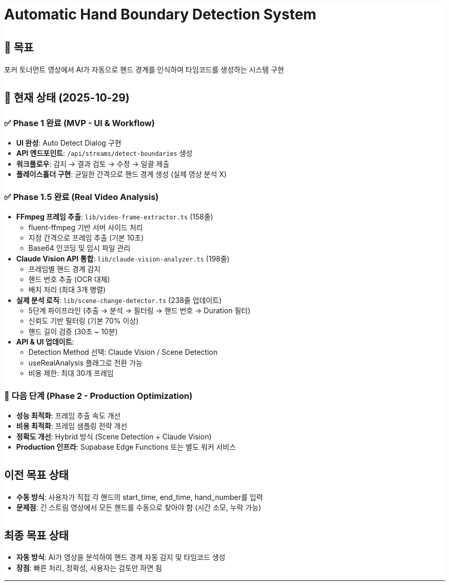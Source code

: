 # Automatic Hand Boundary Detection System

## 🎯 목표
포커 토너먼트 영상에서 AI가 자동으로 핸드 경계를 인식하여 타임코드를 생성하는 시스템 구현

## 📍 현재 상태 (2025-10-29)

### ✅ Phase 1 완료 (MVP - UI & Workflow)
- **UI 완성**: Auto Detect Dialog 구현
- **API 엔드포인트**: `/api/streams/detect-boundaries` 생성
- **워크플로우**: 감지 → 결과 검토 → 수정 → 일괄 제출
- **플레이스홀더 구현**: 균일한 간격으로 핸드 경계 생성 (실제 영상 분석 X)

### ✅ Phase 1.5 완료 (Real Video Analysis)
- **FFmpeg 프레임 추출**: `lib/video-frame-extractor.ts` (158줄)
  - fluent-ffmpeg 기반 서버 사이드 처리
  - 지정 간격으로 프레임 추출 (기본 10초)
  - Base64 인코딩 및 임시 파일 관리
- **Claude Vision API 통합**: `lib/claude-vision-analyzer.ts` (198줄)
  - 프레임별 핸드 경계 감지
  - 핸드 번호 추출 (OCR 대체)
  - 배치 처리 (최대 3개 병렬)
- **실제 분석 로직**: `lib/scene-change-detector.ts` (238줄 업데이트)
  - 5단계 파이프라인 (추출 → 분석 → 필터링 → 핸드 번호 → Duration 필터)
  - 신뢰도 기반 필터링 (기본 70% 이상)
  - 핸드 길이 검증 (30초 ~ 10분)
- **API & UI 업데이트**:
  - Detection Method 선택: Claude Vision / Scene Detection
  - useRealAnalysis 플래그로 전환 가능
  - 비용 제한: 최대 30개 프레임

### 🎯 다음 단계 (Phase 2 - Production Optimization)
- **성능 최적화**: 프레임 추출 속도 개선
- **비용 최적화**: 프레임 샘플링 전략 개선
- **정확도 개선**: Hybrid 방식 (Scene Detection + Claude Vision)
- **Production 인프라**: Supabase Edge Functions 또는 별도 워커 서비스

## 이전 목표 상태
- **수동 방식**: 사용자가 직접 각 핸드의 start_time, end_time, hand_number를 입력
- **문제점**: 긴 스트림 영상에서 모든 핸드를 수동으로 찾아야 함 (시간 소모, 누락 가능)

## 최종 목표 상태
- **자동 방식**: AI가 영상을 분석하여 핸드 경계 자동 감지 및 타임코드 생성
- **장점**: 빠른 처리, 정확성, 사용자는 검토만 하면 됨

---
